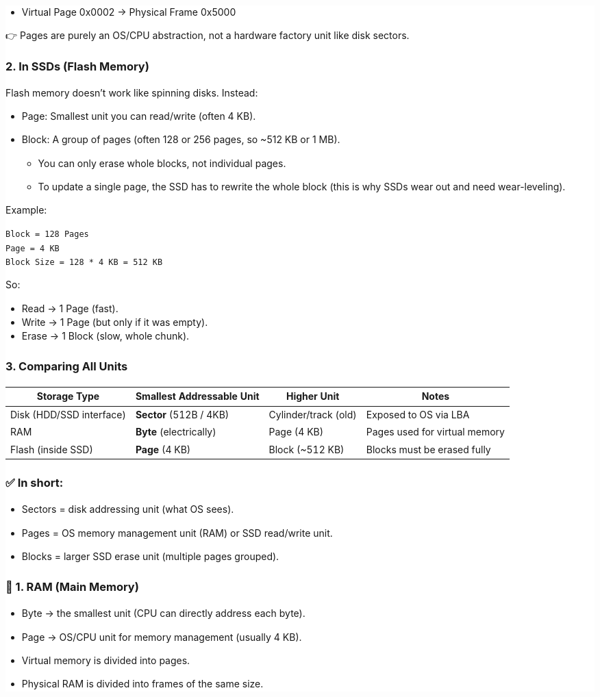 * Virtual Page 0x0002 → Physical Frame 0x5000

👉 Pages are purely an OS/CPU abstraction, not a hardware factory unit like disk sectors.

### 2. In SSDs (Flash Memory)

Flash memory doesn’t work like spinning disks. Instead:

* Page: Smallest unit you can read/write (often 4 KB).

* Block: A group of pages (often 128 or 256 pages, so ~512 KB or 1 MB).

    * You can only erase whole blocks, not individual pages.

    * To update a single page, the SSD has to rewrite the whole block (this is why SSDs wear out and need wear-leveling).

Example:
```
Block = 128 Pages
Page = 4 KB
Block Size = 128 * 4 KB = 512 KB

```

So:

* Read → 1 Page (fast).
* Write → 1 Page (but only if it was empty).
* Erase → 1 Block (slow, whole chunk).

### 3. Comparing All Units

| Storage Type             | Smallest Addressable Unit | Higher Unit          | Notes                         |
| ------------------------ | ------------------------- | -------------------- | ----------------------------- |
| Disk (HDD/SSD interface) | **Sector** (512B / 4KB)   | Cylinder/track (old) | Exposed to OS via LBA         |
| RAM                      | **Byte** (electrically)   | Page (4 KB)          | Pages used for virtual memory |
| Flash (inside SSD)       | **Page** (4 KB)           | Block (\~512 KB)     | Blocks must be erased fully   |

### ✅ In short:

* Sectors = disk addressing unit (what OS sees).

* Pages = OS memory management unit (RAM) or SSD read/write unit.

* Blocks = larger SSD erase unit (multiple pages grouped).

### 📌 1. RAM (Main Memory)

* Byte → the smallest unit (CPU can directly address each byte).

* Page → OS/CPU unit for memory management (usually 4 KB).

* Virtual memory is divided into pages.

* Physical RAM is divided into frames of the same size.

